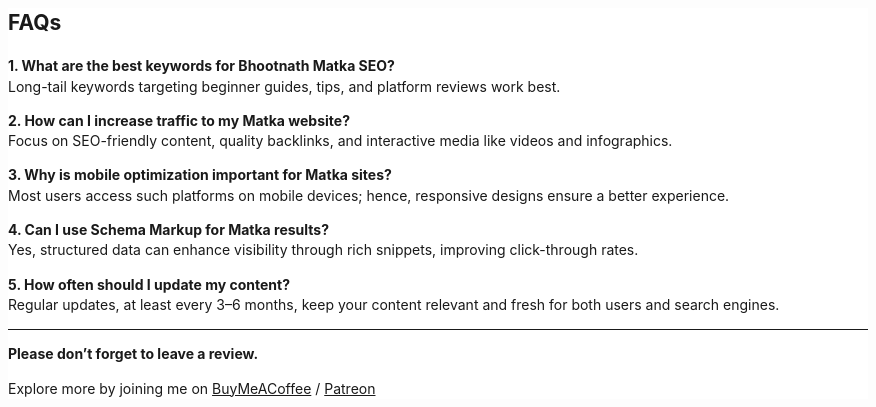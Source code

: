 ## **FAQs**

**1. What are the best keywords for Bhootnath Matka SEO?**  
Long-tail keywords targeting beginner guides, tips, and platform reviews work best.

**2. How can I increase traffic to my Matka website?**  
Focus on SEO-friendly content, quality backlinks, and interactive media like videos and infographics.

**3. Why is mobile optimization important for Matka sites?**  
Most users access such platforms on mobile devices; hence, responsive designs ensure a better experience.

**4. Can I use Schema Markup for Matka results?**  
Yes, structured data can enhance visibility through rich snippets, improving click-through rates.

**5. How often should I update my content?**  
Regular updates, at least every 3–6 months, keep your content relevant and fresh for both users and search engines.

---

**Please don’t forget to leave a review.**

Explore more by joining me on [BuyMeACoffee](https://buymeacoffee.com/jumma) / [Patreon](https://www.patreon.com/jumma)
